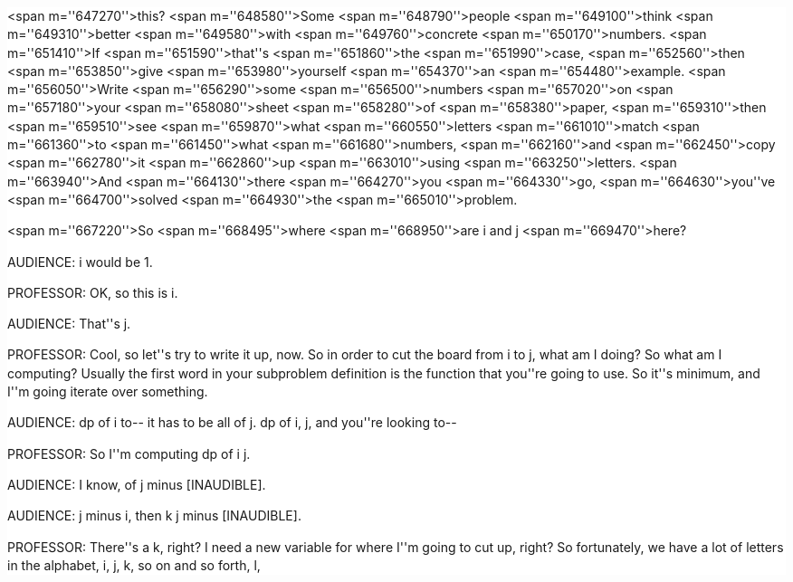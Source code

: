   <span m=''647270''>this?</span> <span m=''648580''>Some</span> <span m=''648790''>people</span>
  <span m=''649100''>think</span> <span m=''649310''>better</span> <span m=''649580''>with</span>
  <span m=''649760''>concrete</span> <span m=''650170''>numbers.</span> <span m=''651410''>If</span>
  <span m=''651590''>that''s</span> <span m=''651860''>the</span> <span m=''651990''>case,</span>
  <span m=''652560''>then</span> <span m=''653850''>give</span> <span m=''653980''>yourself</span>
  <span m=''654370''>an</span> <span m=''654480''>example.</span> <span m=''656050''>Write</span>
  <span m=''656290''>some</span> <span m=''656500''>numbers</span> <span m=''657020''>on</span>
  <span m=''657180''>your</span> <span m=''658080''>sheet</span> <span m=''658280''>of</span>
  <span m=''658380''>paper,</span> <span m=''659310''>then</span> <span m=''659510''>see</span>
  <span m=''659870''>what</span> <span m=''660550''>letters</span> <span m=''661010''>match</span>
  <span m=''661360''>to</span> <span m=''661450''>what</span> <span m=''661680''>numbers,</span>
  <span m=''662160''>and</span> <span m=''662450''>copy</span> <span m=''662780''>it</span>
  <span m=''662860''>up</span> <span m=''663010''>using</span> <span m=''663250''>letters.</span>
  <span m=''663940''>And</span> <span m=''664130''>there</span> <span m=''664270''>you</span>
  <span m=''664330''>go,</span> <span m=''664630''>you''ve</span> <span m=''664700''>solved</span>
  <span m=''664930''>the</span> <span m=''665010''>problem.</span> </p><p><span m=''667220''>So</span>
  <span m=''668495''>where</span> <span m=''668950''>are i and j</span> <span m=''669470''>here?</span>
  </p><p><span m=''672630''>AUDIENCE:  i</span> <span m=''673080''>would</span> <span
  m=''673430''>be</span> <span m=''673600''>1.</span> </p><p><span m=''674200''>PROFESSOR:
  OK,</span> <span m=''675020''>so</span> <span m=''675180''>this is</span> <span
  m=''675340''>i.</span> </p><p><span m=''676438''>AUDIENCE: That''s j.</span> </p><p><span
  m=''679130''>PROFESSOR: Cool,</span> <span m=''680460''>so</span> <span m=''680700''>let''s</span>
  <span m=''680910''>try</span> <span m=''681070''>to</span> <span m=''681140''>write
  it</span> <span m=''681400''>up,</span> <span m=''681600''>now.</span> <span m=''684400''>So</span>
  <span m=''684590''>in</span> <span m=''684740''>order</span> <span m=''684920''>to</span>
  <span m=''685060''>cut</span> <span m=''685280''>the</span> <span m=''685370''>board</span>
  <span m=''686520''>from</span> <span m=''686840''>i</span> <span m=''686950''>to</span>
  <span m=''687100''>j,</span> <span m=''688530''>what</span> <span m=''688700''>am</span>
  <span m=''688820''>I</span> <span m=''688900''>doing?</span> <span m=''691040''>So</span>
  <span m=''691190''>what</span> <span m=''691340''>am</span> <span m=''691390''>I</span>
  <span m=''691510''>computing?</span> <span m=''693010''>Usually</span> <span m=''693480''>the</span>
  <span m=''693610''>first</span> <span m=''694040''>word</span> <span m=''694380''>in
  your</span> <span m=''694780''>subproblem</span> <span m=''695120''>definition</span>
  <span m=''695670''>is</span> <span m=''695800''>the</span> <span m=''695900''>function</span>
  <span m=''696260''>that</span> <span m=''696420''>you''re</span> <span m=''696560''>going</span>
  <span m=''696740''>to</span> <span m=''696800''>use.</span> <span m=''698080''>So</span>
  <span m=''698330''>it''s</span> <span m=''699630''>minimum,</span> <span m=''700540''>and</span>
  <span m=''700710''>I''m</span> <span m=''700790''>going</span> <span m=''700920''>iterate</span>
  <span m=''701490''>over</span> <span m=''701700''>something.</span> </p><p><span
  m=''703008''>AUDIENCE: dp</span> <span m=''703492''>of</span> <span m=''704944''>i</span>
  <span m=''705428''>to--</span> <span m=''707370''>it has to be</span> <span m=''708280''>all
  of</span> <span m=''708860''>j.</span> <span m=''710770''>dp of i,</span> <span
  m=''711370''>j,</span> <span m=''711965''>and you''re looking to--</span> </p><p><span
  m=''712260''>PROFESSOR: So</span> <span m=''712400''>I''m</span> <span m=''712600''>computing</span>
  <span m=''712860''>dp</span> <span m=''713120''>of</span> <span m=''713500''>i j.</span>
  </p><p><span m=''714380''>AUDIENCE: I know,</span> <span m=''714820''>of</span>
  <span m=''715110''>j</span> <span m=''715420''>minus</span> <span m=''715820''>[INAUDIBLE].</span>
  </p><p><span m=''717380''>AUDIENCE: j minus</span> <span m=''717820''>i,</span>
  <span m=''718260''>then</span> <span m=''718700''>k j</span> <span m=''719147''>minus</span>
  <span m=''719574''>[INAUDIBLE].</span> </p><p><span m=''720620''>PROFESSOR: There''s</span>
  <span m=''720830''>a</span> <span m=''720930''>k,</span> <span m=''721210''>right?</span>
  <span m=''721980''>I need</span> <span m=''722480''>a new</span> <span m=''722610''>variable</span>
  <span m=''723190''>for where</span> <span m=''723570''>I''m going to</span> <span
  m=''723950''>cut</span> <span m=''724150''>up,</span> <span m=''724800''>right?</span>
  <span m=''725980''>So</span> <span m=''726680''>fortunately,</span> <span m=''727160''>we</span>
  <span m=''727260''>have</span> <span m=''727410''>a</span> <span m=''727460''>lot</span>
  <span m=''727640''>of</span> <span m=''727700''>letters</span> <span m=''728020''>in
  the alphabet,</span> <span m=''728680''>i,</span> <span m=''728810''>j, k,</span>
  <span m=''729780''>so</span> <span m=''729970''>on</span> <span m=''730070''>and</span>
  <span m=''730170''>so</span> <span m=''730180''>forth,</span> <span m=''730540''>l,